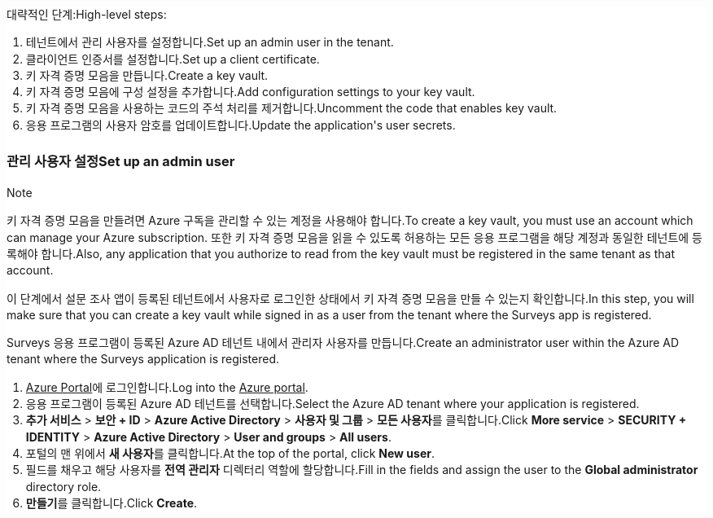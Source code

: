 <span data-ttu-id="cd9f7-136">대략적인 단계:</span><span class="sxs-lookup"><span data-stu-id="cd9f7-136">High-level steps:</span></span>

1. <span data-ttu-id="cd9f7-137">테넌트에서 관리 사용자를 설정합니다.</span><span class="sxs-lookup"><span data-stu-id="cd9f7-137">Set up an admin user in the tenant.</span></span>
2. <span data-ttu-id="cd9f7-138">클라이언트 인증서를 설정합니다.</span><span class="sxs-lookup"><span data-stu-id="cd9f7-138">Set up a client certificate.</span></span>
3. <span data-ttu-id="cd9f7-139">키 자격 증명 모음을 만듭니다.</span><span class="sxs-lookup"><span data-stu-id="cd9f7-139">Create a key vault.</span></span>
4. <span data-ttu-id="cd9f7-140">키 자격 증명 모음에 구성 설정을 추가합니다.</span><span class="sxs-lookup"><span data-stu-id="cd9f7-140">Add configuration settings to your key vault.</span></span>
5. <span data-ttu-id="cd9f7-141">키 자격 증명 모음을 사용하는 코드의 주석 처리를 제거합니다.</span><span class="sxs-lookup"><span data-stu-id="cd9f7-141">Uncomment the code that enables key vault.</span></span>
6. <span data-ttu-id="cd9f7-142">응용 프로그램의 사용자 암호를 업데이트합니다.</span><span class="sxs-lookup"><span data-stu-id="cd9f7-142">Update the application's user secrets.</span></span>

### <a name="set-up-an-admin-user"></a><span data-ttu-id="cd9f7-143">관리 사용자 설정</span><span class="sxs-lookup"><span data-stu-id="cd9f7-143">Set up an admin user</span></span>
> [!NOTE]
> <span data-ttu-id="cd9f7-144">키 자격 증명 모음을 만들려면 Azure 구독을 관리할 수 있는 계정을 사용해야 합니다.</span><span class="sxs-lookup"><span data-stu-id="cd9f7-144">To create a key vault, you must use an account which can manage your Azure subscription.</span></span> <span data-ttu-id="cd9f7-145">또한 키 자격 증명 모음을 읽을 수 있도록 허용하는 모든 응용 프로그램을 해당 계정과 동일한 테넌트에 등록해야 합니다.</span><span class="sxs-lookup"><span data-stu-id="cd9f7-145">Also, any application that you authorize to read from the key vault must be registered in the same tenant as that account.</span></span>
> 
> 

<span data-ttu-id="cd9f7-146">이 단계에서 설문 조사 앱이 등록된 테넌트에서 사용자로 로그인한 상태에서 키 자격 증명 모음을 만들 수 있는지 확인합니다.</span><span class="sxs-lookup"><span data-stu-id="cd9f7-146">In this step, you will make sure that you can create a key vault while signed in as a user from the tenant where the Surveys app is registered.</span></span>

<span data-ttu-id="cd9f7-147">Surveys 응용 프로그램이 등록된 Azure AD 테넌트 내에서 관리자 사용자를 만듭니다.</span><span class="sxs-lookup"><span data-stu-id="cd9f7-147">Create an administrator user within the Azure AD tenant where the Surveys application is registered.</span></span>

1. <span data-ttu-id="cd9f7-148">[Azure Portal][azure-portal]에 로그인합니다.</span><span class="sxs-lookup"><span data-stu-id="cd9f7-148">Log into the [Azure portal][azure-portal].</span></span>
2. <span data-ttu-id="cd9f7-149">응용 프로그램이 등록된 Azure AD 테넌트를 선택합니다.</span><span class="sxs-lookup"><span data-stu-id="cd9f7-149">Select the Azure AD tenant where your application is registered.</span></span>
3. <span data-ttu-id="cd9f7-150">**추가 서비스** > **보안 + ID** > **Azure Active Directory** > **사용자 및 그룹** > **모든 사용자**를 클릭합니다.</span><span class="sxs-lookup"><span data-stu-id="cd9f7-150">Click **More service** > **SECURITY + IDENTITY** > **Azure Active Directory** > **User and groups** > **All users**.</span></span>
4. <span data-ttu-id="cd9f7-151">포털의 맨 위에서 **새 사용자**를 클릭합니다.</span><span class="sxs-lookup"><span data-stu-id="cd9f7-151">At the top of the portal, click **New user**.</span></span>
5. <span data-ttu-id="cd9f7-152">필드를 채우고 해당 사용자를 **전역 관리자** 디렉터리 역할에 할당합니다.</span><span class="sxs-lookup"><span data-stu-id="cd9f7-152">Fill in the fields and assign the user to the **Global administrator** directory role.</span></span>
6. <span data-ttu-id="cd9f7-153">**만들기**를 클릭합니다.</span><span class="sxs-lookup"><span data-stu-id="cd9f7-153">Click **Create**.</span></span>


[adfs]: ./adfs.md
[authorize-app]: /azure/key-vault/key-vault-get-started//#authorize
[azure-portal]: https://portal.azure.com
[azure-rm-cmdlets]: https://msdn.microsoft.com/library/mt125356.aspx
[client-assertion]: client-assertion.md
[configuration]: /aspnet/core/fundamentals/configuration
[KeyVault]: https://azure.microsoft.com/services/key-vault/
[key-tags]: https://msdn.microsoft.com/library/azure/dn903623.aspx#BKMK_Keytags
[Microsoft.Azure.KeyVault]: https://www.nuget.org/packages/Microsoft.Azure.KeyVault/
[options]: /aspnet/core/fundamentals/configuration#using-options-and-configuration-objects
[readme]: ./run-the-app.md
[Setup-KeyVault]: https://github.com/mspnp/multitenant-saas-guidance/blob/master/scripts/Setup-KeyVault.ps1
[Surveys]: tailspin.md
[user-secrets]: /aspnet/core/security/app-secrets
[sample application]: https://github.com/mspnp/multitenant-saas-guidance